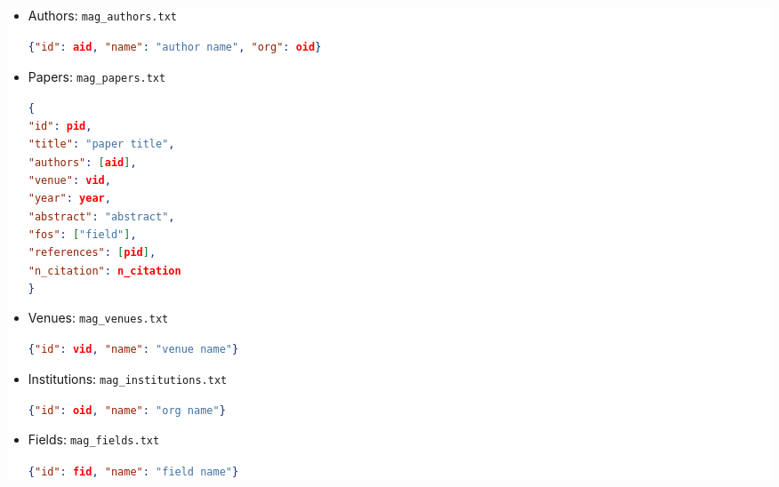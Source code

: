 - Authors: `mag_authors.txt`

	```json
	{"id": aid, "name": "author name", "org": oid}
	```

- Papers: `mag_papers.txt`

	```json
	{
	"id": pid,
	"title": "paper title",
	"authors": [aid],
	"venue": vid,
	"year": year,
	"abstract": "abstract",
	"fos": ["field"],
	"references": [pid],
	"n_citation": n_citation
	}
	```

- Venues: `mag_venues.txt`

	```json
	{"id": vid, "name": "venue name"}
	```

- Institutions: `mag_institutions.txt`

	```json
	{"id": oid, "name": "org name"}
	```

- Fields: `mag_fields.txt`

	```json
	{"id": fid, "name": "field name"}
	```